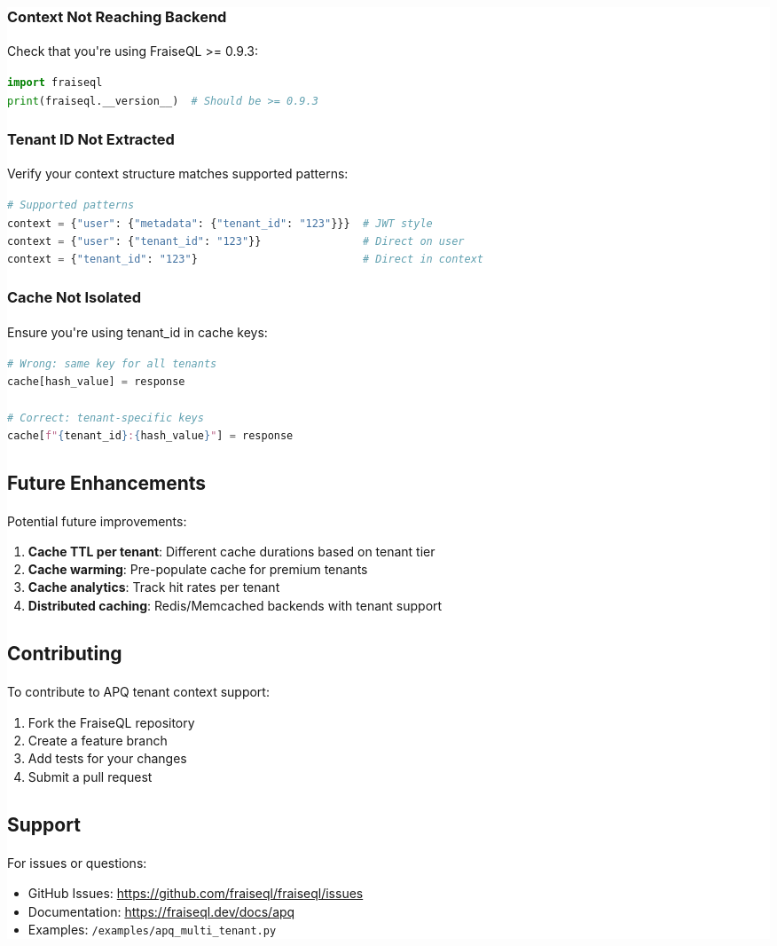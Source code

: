 ### Context Not Reaching Backend

Check that you're using FraiseQL >= 0.9.3:

```python
import fraiseql
print(fraiseql.__version__)  # Should be >= 0.9.3
```

### Tenant ID Not Extracted

Verify your context structure matches supported patterns:

```python
# Supported patterns
context = {"user": {"metadata": {"tenant_id": "123"}}}  # JWT style
context = {"user": {"tenant_id": "123"}}                # Direct on user
context = {"tenant_id": "123"}                          # Direct in context
```

### Cache Not Isolated

Ensure you're using tenant_id in cache keys:

```python
# Wrong: same key for all tenants
cache[hash_value] = response

# Correct: tenant-specific keys
cache[f"{tenant_id}:{hash_value}"] = response
```

## Future Enhancements

Potential future improvements:

1. **Cache TTL per tenant**: Different cache durations based on tenant tier
2. **Cache warming**: Pre-populate cache for premium tenants
3. **Cache analytics**: Track hit rates per tenant
4. **Distributed caching**: Redis/Memcached backends with tenant support

## Contributing

To contribute to APQ tenant context support:

1. Fork the FraiseQL repository
2. Create a feature branch
3. Add tests for your changes
4. Submit a pull request

## Support

For issues or questions:

- GitHub Issues: https://github.com/fraiseql/fraiseql/issues
- Documentation: https://fraiseql.dev/docs/apq
- Examples: `/examples/apq_multi_tenant.py`
